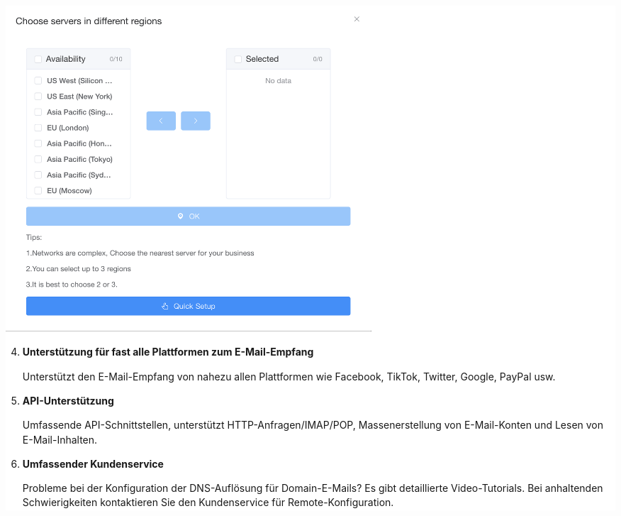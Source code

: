 <img src="./img/en-us/regions.png" alt="Regionen" style="width:60%;">

4. **Unterstützung für fast alle Plattformen zum E-Mail-Empfang**

   Unterstützt den E-Mail-Empfang von nahezu allen Plattformen wie Facebook, TikTok, Twitter, Google, PayPal usw.

5. **API-Unterstützung**

   Umfassende API-Schnittstellen, unterstützt HTTP-Anfragen/IMAP/POP, Massenerstellung von E-Mail-Konten und Lesen von E-Mail-Inhalten.

6. **Umfassender Kundenservice**

   Probleme bei der Konfiguration der DNS-Auflösung für Domain-E-Mails? Es gibt detaillierte Video-Tutorials. Bei anhaltenden Schwierigkeiten kontaktieren Sie den Kundenservice für Remote-Konfiguration.
